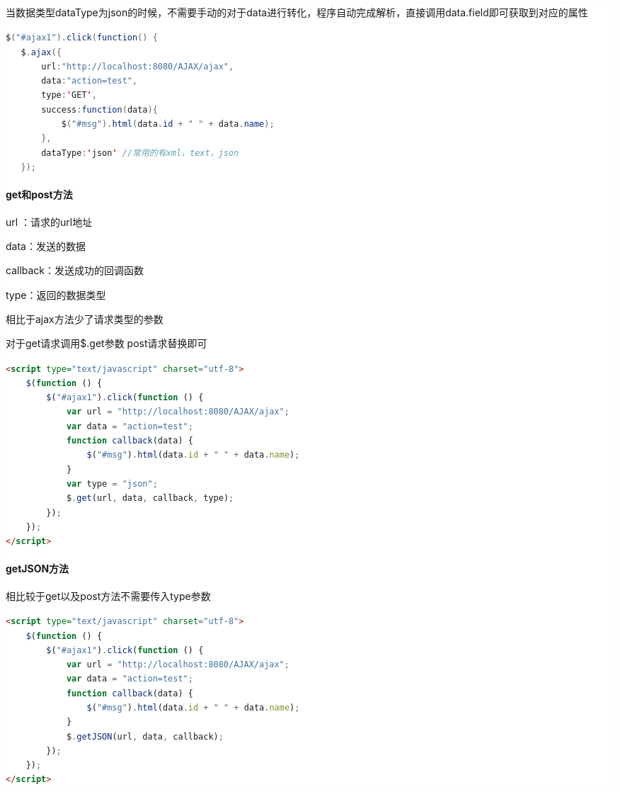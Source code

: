 当数据类型dataType为json的时候，不需要手动的对于data进行转化，程序自动完成解析，直接调用data.field即可获取到对应的属性

```java
$("#ajax1").click(function() {
   $.ajax({
       url:"http://localhost:8080/AJAX/ajax",
       data:"action=test",
       type:'GET',
       success:function(data){
           $("#msg").html(data.id + " " + data.name);
       },
       dataType:'json' //常用的有xml，text，json
   });
```



#### get和post方法

url ：请求的url地址

data：发送的数据

callback：发送成功的回调函数

type：返回的数据类型 

相比于ajax方法少了请求类型的参数

对于get请求调用$.get参数	post请求替换即可

```html
<script type="text/javascript" charset="utf-8">
    $(function () {
        $("#ajax1").click(function () {
            var url = "http://localhost:8080/AJAX/ajax";
            var data = "action=test";
            function callback(data) {
                $("#msg").html(data.id + " " + data.name);
            }
            var type = "json";
            $.get(url, data, callback, type);
        });
    });
</script>
```



#### getJSON方法

相比较于get以及post方法不需要传入type参数

```html
<script type="text/javascript" charset="utf-8">
    $(function () {
        $("#ajax1").click(function () {
            var url = "http://localhost:8080/AJAX/ajax";
            var data = "action=test";
            function callback(data) {
                $("#msg").html(data.id + " " + data.name);
            }
            $.getJSON(url, data, callback);
        });
    });
</script>
```
